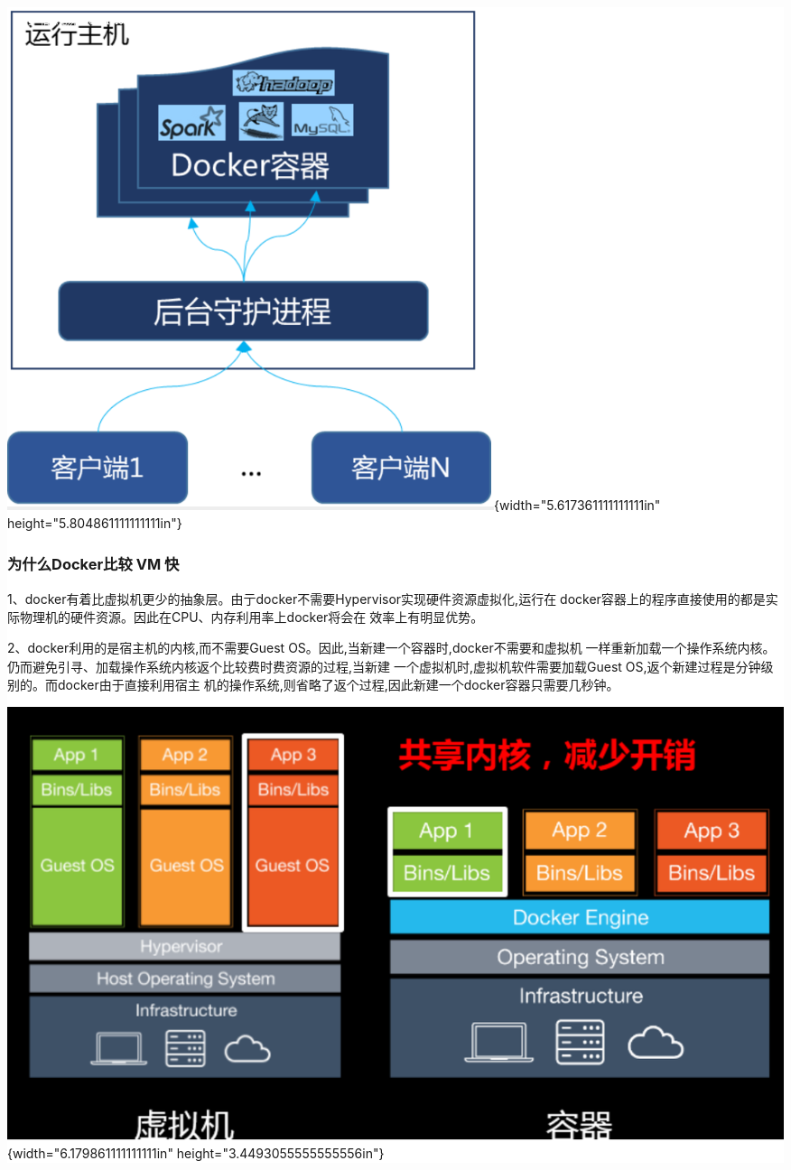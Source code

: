  ![](.\image/image30.png){width="5.617361111111111in" height="5.804861111111111in"}

###  为什么**Docker**比较 **VM** 快

 1、docker有着比虚拟机更少的抽象层。由亍docker不需要Hypervisor实现硬件资源虚拟化,运行在
 docker容器上的程序直接使用的都是实际物理机的硬件资源。因此在CPU、内存利用率上docker将会在 效率上有明显优势。

 2、docker利用的是宿主机的内核,而不需要Guest OS。因此,当新建一个容器时,docker不需要和虚拟机 一样重新加载一个操作系统内核。仍而避免引寻、加载操作系统内核返个比较费时费资源的过程,当新建 一个虚拟机时,虚拟机软件需要加载Guest OS,返个新建过程是分钟级别的。而docker由于直接利用宿主 机的操作系统,则省略了返个过程,因此新建一个docker容器只需要几秒钟。

![](.\image/image31.png){width="6.179861111111111in" height="3.4493055555555556in"}

